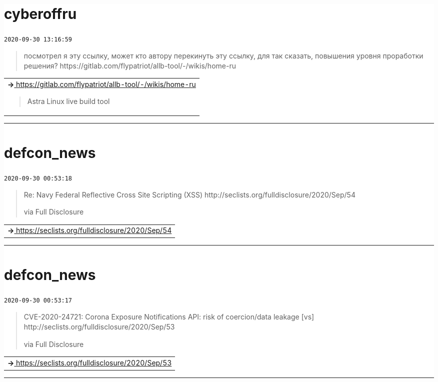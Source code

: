 # cyberoffru
`2020-09-30 13:16:59`

<blockquote>
посмотрел я эту ссылку, может кто автору перекинуть эту ссылку, для так сказать, повышения уровня проработки решения? https://gitlab.com/flypatriot/allb-tool/-/wikis/home-ru
</blockquote>

<table><tr><td><b>→</b><a href="https://gitlab.com/flypatriot/allb-tool/-/wikis/home-ru">
https://gitlab.com/flypatriot/allb-tool/-/wikis/home-ru
</a>
<blockquote>
Astra Linux live build tool
</blockquote>
</td></tr></table>

---

# defcon_news
`2020-09-30 00:53:18`

<blockquote>
Re: Navy Federal Reflective Cross Site Scripting (XSS)
http://seclists.org/fulldisclosure/2020/Sep/54

via Full Disclosure
</blockquote>

<table><tr><td><b>→</b><a href="https://seclists.org/fulldisclosure/2020/Sep/54">
https://seclists.org/fulldisclosure/2020/Sep/54
</a>
</td></tr></table>

---

# defcon_news
`2020-09-30 00:53:17`

<blockquote>
CVE-2020-24721: Corona Exposure Notifications API: risk of coercion/data leakage [vs]
http://seclists.org/fulldisclosure/2020/Sep/53

via Full Disclosure
</blockquote>

<table><tr><td><b>→</b><a href="https://seclists.org/fulldisclosure/2020/Sep/53">
https://seclists.org/fulldisclosure/2020/Sep/53
</a>
</td></tr></table>

---
